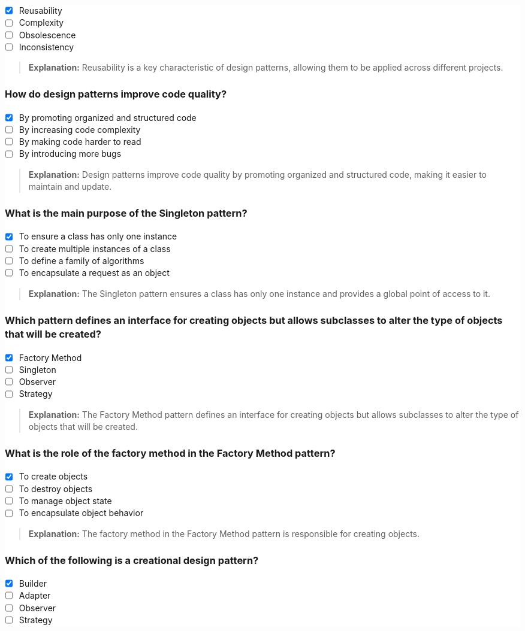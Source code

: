 - [x] Reusability
- [ ] Complexity
- [ ] Obsolescence
- [ ] Inconsistency

> **Explanation:** Reusability is a key characteristic of design patterns, allowing them to be applied across different projects.

### How do design patterns improve code quality?

- [x] By promoting organized and structured code
- [ ] By increasing code complexity
- [ ] By making code harder to read
- [ ] By introducing more bugs

> **Explanation:** Design patterns improve code quality by promoting organized and structured code, making it easier to maintain and update.

### What is the main purpose of the Singleton pattern?

- [x] To ensure a class has only one instance
- [ ] To create multiple instances of a class
- [ ] To define a family of algorithms
- [ ] To encapsulate a request as an object

> **Explanation:** The Singleton pattern ensures a class has only one instance and provides a global point of access to it.

### Which pattern defines an interface for creating objects but allows subclasses to alter the type of objects that will be created?

- [x] Factory Method
- [ ] Singleton
- [ ] Observer
- [ ] Strategy

> **Explanation:** The Factory Method pattern defines an interface for creating objects but allows subclasses to alter the type of objects that will be created.

### What is the role of the factory method in the Factory Method pattern?

- [x] To create objects
- [ ] To destroy objects
- [ ] To manage object state
- [ ] To encapsulate object behavior

> **Explanation:** The factory method in the Factory Method pattern is responsible for creating objects.

### Which of the following is a creational design pattern?

- [x] Builder
- [ ] Adapter
- [ ] Observer
- [ ] Strategy
